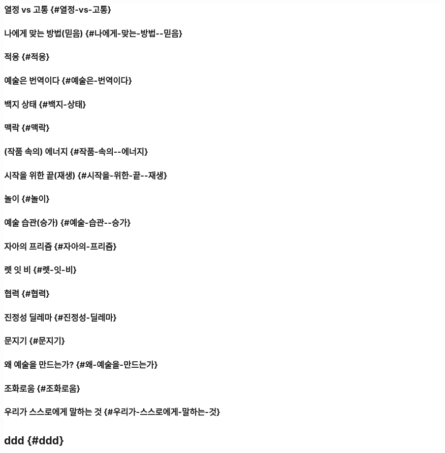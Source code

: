 ### 열정 vs 고통 {#열정-vs-고통}


### 나에게 맞는 방법(믿음) {#나에게-맞는-방법--믿음}


### 적응 {#적응}


### 예술은 번역이다 {#예술은-번역이다}


### 백지 상태 {#백지-상태}


### 맥락 {#맥락}


### (작품 속의) 에너지 {#작품-속의--에너지}


### 시작을 위한 끝(재생) {#시작을-위한-끝--재생}


### 놀이 {#놀이}


### 예술 습관(승가) {#예술-습관--승가}


### 자아의 프리즘 {#자아의-프리즘}


### 렛 잇 비 {#렛-잇-비}


### 협력 {#협력}


### 진정성 딜레마 {#진정성-딜레마}


### 문지기 {#문지기}


### 왜 예술을 만드는가? {#왜-예술을-만드는가}


### 조화로움 {#조화로움}


### 우리가 스스로에게 말하는 것 {#우리가-스스로에게-말하는-것}


## ddd {#ddd}
